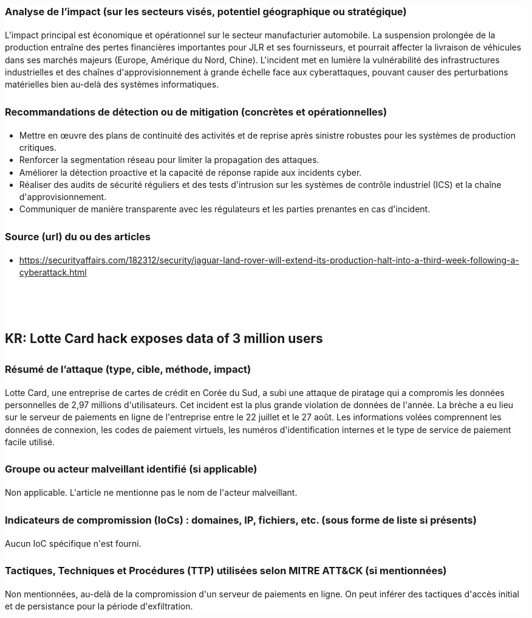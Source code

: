 ### Analyse de l’impact (sur les secteurs visés, potentiel géographique ou stratégique)
L'impact principal est économique et opérationnel sur le secteur manufacturier automobile. La suspension prolongée de la production entraîne des pertes financières importantes pour JLR et ses fournisseurs, et pourrait affecter la livraison de véhicules dans ses marchés majeurs (Europe, Amérique du Nord, Chine). L'incident met en lumière la vulnérabilité des infrastructures industrielles et des chaînes d'approvisionnement à grande échelle face aux cyberattaques, pouvant causer des perturbations matérielles bien au-delà des systèmes informatiques.

### Recommandations de détection ou de mitigation (concrètes et opérationnelles)
*   Mettre en œuvre des plans de continuité des activités et de reprise après sinistre robustes pour les systèmes de production critiques.
*   Renforcer la segmentation réseau pour limiter la propagation des attaques.
*   Améliorer la détection proactive et la capacité de réponse rapide aux incidents cyber.
*   Réaliser des audits de sécurité réguliers et des tests d'intrusion sur les systèmes de contrôle industriel (ICS) et la chaîne d'approvisionnement.
*   Communiquer de manière transparente avec les régulateurs et les parties prenantes en cas d'incident.

### Source (url) du ou des articles
*   https://securityaffairs.com/182312/security/jaguar-land-rover-will-extend-its-production-halt-into-a-third-week-following-a-cyberattack.html

<br>
<br>
<div id="kr-lotte-card-hack-exposes-data-of-3-million-users"></div>

## KR: Lotte Card hack exposes data of 3 million users

### Résumé de l’attaque (type, cible, méthode, impact)
Lotte Card, une entreprise de cartes de crédit en Corée du Sud, a subi une attaque de piratage qui a compromis les données personnelles de 2,97 millions d'utilisateurs. Cet incident est la plus grande violation de données de l'année. La brèche a eu lieu sur le serveur de paiements en ligne de l'entreprise entre le 22 juillet et le 27 août. Les informations volées comprennent les données de connexion, les codes de paiement virtuels, les numéros d'identification internes et le type de service de paiement facile utilisé.

### Groupe ou acteur malveillant identifié (si applicable)
Non applicable. L'article ne mentionne pas le nom de l'acteur malveillant.

### Indicateurs de compromission (IoCs) : domaines, IP, fichiers, etc. (sous forme de liste si présents)
Aucun IoC spécifique n'est fourni.

### Tactiques, Techniques et Procédures (TTP) utilisées selon MITRE ATT&CK (si mentionnées)
Non mentionnées, au-delà de la compromission d'un serveur de paiements en ligne. On peut inférer des tactiques d'accès initial et de persistance pour la période d'exfiltration.
